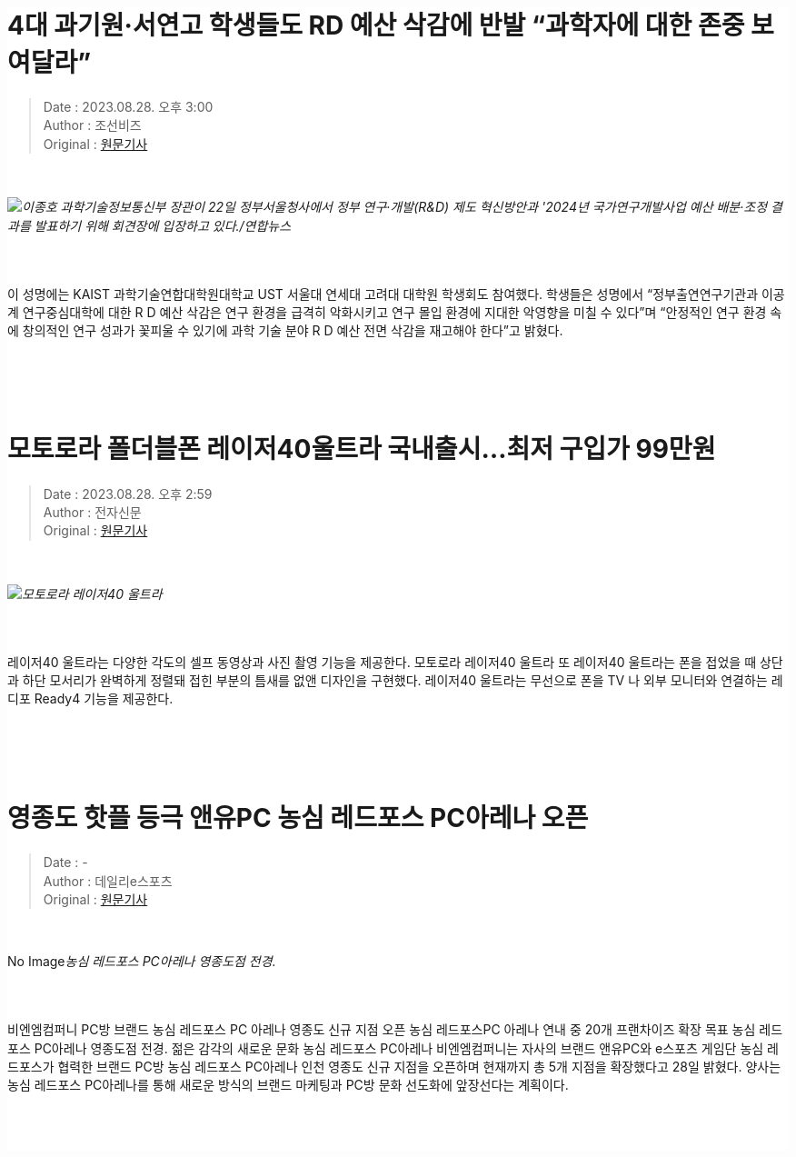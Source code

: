   
# 4대 과기원·서연고 학생들도 RD 예산 삭감에 반발 “과학자에 대한 존중 보여달라”  
  
> Date : 2023.08.28. 오후 3:00  
> Author : 조선비즈  
> Original : [원문기사](https://n.news.naver.com/mnews/article/366/0000927433?sid=105)  
<br/>  
  
<img src="https://imgnews.pstatic.net/image/366/2023/08/28/0000927433_001_20230828150001430.jpg?type=w647" id="img1"></img><em class="img_desc">이종호 과학기술정보통신부 장관이 22일 정부서울청사에서 정부 연구·개발(R&amp;D) 제도 혁신방안과 '2024년 국가연구개발사업 예산 배분·조정 결과를 발표하기 위해 회견장에 입장하고 있다./연합뉴스</em>  
<br/><br/>  
  
이 성명에는 KAIST 과학기술연합대학원대학교 UST 서울대 연세대 고려대 대학원 학생회도 참여했다.
학생들은 성명에서 “정부출연연구기관과 이공계 연구중심대학에 대한 R D 예산 삭감은 연구 환경을 급격히 악화시키고 연구 몰입 환경에 지대한 악영향을 미칠 수 있다”며 “안정적인 연구 환경 속에 창의적인 연구 성과가 꽃피울 수 있기에 과학 기술 분야 R D 예산 전면 삭감을 재고해야 한다”고 밝혔다.  
<br/><br/><br/>  

  
# 모토로라 폴더블폰 레이저40울트라 국내출시…최저 구입가 99만원  
  
> Date : 2023.08.28. 오후 2:59  
> Author : 전자신문  
> Original : [원문기사](https://n.news.naver.com/mnews/article/030/0003130075?sid=105)  
<br/>  
  
<img src="https://imgnews.pstatic.net/image/030/2023/08/28/0003130075_001_20230828145906612.jpg?type=w647" id="img1"></img><em class="img_desc">모토로라 레이저40 울트라</em>  
<br/><br/>  
  
레이저40 울트라는 다양한 각도의 셀프 동영상과 사진 촬영 기능을 제공한다.
모토로라 레이저40 울트라 또 레이저40 울트라는 폰을 접었을 때 상단과 하단 모서리가 완벽하게 정렬돼 접힌 부분의 틈새를 없앤 디자인을 구현했다.
레이저40 울트라는 무선으로 폰을 TV 나 외부 모니터와 연결하는 레디포 Ready4 기능을 제공한다.  
<br/><br/><br/>  

  
# 영종도 핫플 등극 앤유PC 농심 레드포스 PC아레나 오픈  
  
> Date : -  
> Author : 데일리e스포츠  
> Original : [원문기사](https://n.news.naver.com/mnews/article/347/0000174822?sid=105)  
<br/>  
  
No Image<em class="img_desc">농심 레드포스 PC아레나 영종도점 전경.</em>  
<br/><br/>  
  
비엔엠컴퍼니 PC방 브랜드 농심 레드포스 PC 아레나 영종도 신규 지점 오픈 농심 레드포스PC 아레나 연내 중 20개 프랜차이즈 확장 목표 농심 레드포스 PC아레나 영종도점 전경.
젊은 감각의 새로운 문화 농심 레드포스 PC아레나 비엔엠컴퍼니는 자사의 브랜드 앤유PC와 e스포츠 게임단 농심 레드포스가 협력한 브랜드 PC방 농심 레드포스 PC아레나 인천 영종도 신규 지점을 오픈하며 현재까지 총 5개 지점을 확장했다고 28일 밝혔다.
양사는 농심 레드포스 PC아레나를 통해 새로운 방식의 브랜드 마케팅과 PC방 문화 선도화에 앞장선다는 계획이다.  
<br/><br/><br/>  

